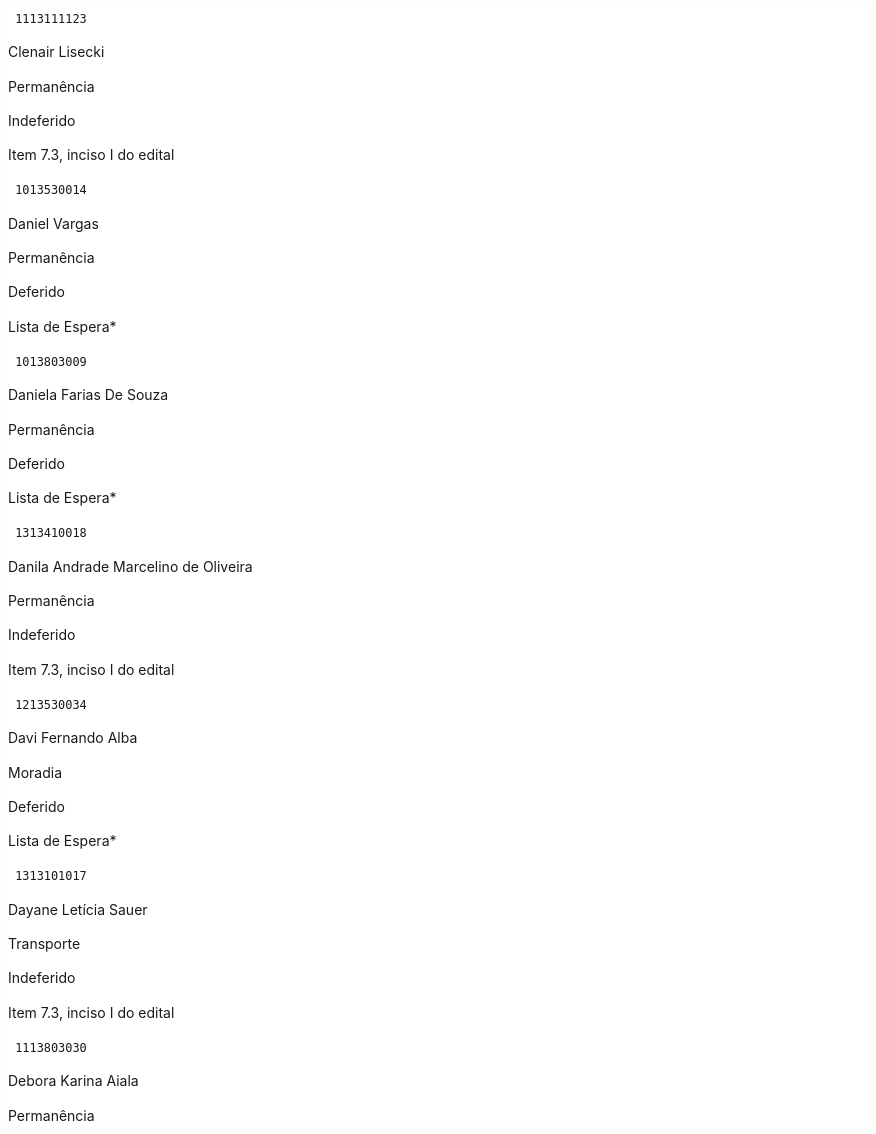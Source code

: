      1113111123

   Clenair Lisecki

   Permanência

   Indeferido

   Item 7.3, inciso I do edital

     1013530014

   Daniel Vargas

   Permanência

   Deferido

   Lista de Espera*

     1013803009

   Daniela Farias De Souza

   Permanência

   Deferido

   Lista de Espera*

     1313410018

   Danila Andrade Marcelino de Oliveira

   Permanência

   Indeferido

   Item 7.3, inciso I do edital

     1213530034

   Davi Fernando Alba

   Moradia

   Deferido

   Lista de Espera*

     1313101017

   Dayane Letícia Sauer

   Transporte

   Indeferido

   Item 7.3, inciso I do edital

     1113803030

   Debora Karina Aiala

   Permanência
